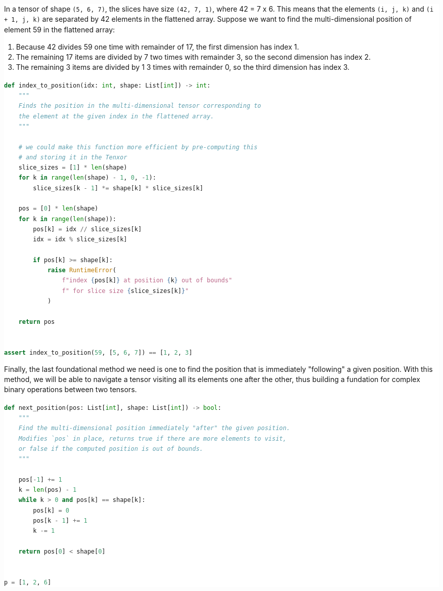 In a tensor of shape `(5, 6, 7)`, the slices have size `(42, 7, 1)`, where 42 = 7 x 6.
This means that the elements `(i, j, k)` and `(i + 1, j, k)` are separated by 42 elements in the flattened array.
Suppose we want to find the multi-dimensional position of element 59 in the flattened array:
  1. Because 42 divides 59 one time with remainder of 17, the first dimension has index 1.
  2. The remaining 17 items are divided by 7 two times with remainder 3, so the second dimension has index 2.
  3. The remaining 3 items are divided by 1 3 times with remainder 0, so the third dimension has index 3. 


```python
def index_to_position(idx: int, shape: List[int]) -> int:
    """
    Finds the position in the multi-dimensional tensor corresponding to
    the element at the given index in the flattened array.
    """

    # we could make this function more efficient by pre-computing this
    # and storing it in the Tenxor
    slice_sizes = [1] * len(shape)
    for k in range(len(shape) - 1, 0, -1):
        slice_sizes[k - 1] *= shape[k] * slice_sizes[k]

    pos = [0] * len(shape)
    for k in range(len(shape)):
        pos[k] = idx // slice_sizes[k]
        idx = idx % slice_sizes[k]

        if pos[k] >= shape[k]:
            raise RuntimeError(
                f"index {pos[k]} at position {k} out of bounds"
                f" for slice size {slice_sizes[k]}"
            )

    return pos


assert index_to_position(59, [5, 6, 7]) == [1, 2, 3]
```

Finally, the last foundational method we need is one to find the position that is immediately "following" a given position.
With this method, we will be able to navigate a tensor visiting all its elements one after the other, thus building a fundation for complex binary operations between two tensors.  


```python
def next_position(pos: List[int], shape: List[int]) -> bool:
    """
    Find the multi-dimensional position immediately "after" the given position.
    Modifies `pos` in place, returns true if there are more elements to visit,
    or false if the computed position is out of bounds.
    """

    pos[-1] += 1
    k = len(pos) - 1
    while k > 0 and pos[k] == shape[k]:
        pos[k] = 0
        pos[k - 1] += 1
        k -= 1

    return pos[0] < shape[0]


p = [1, 2, 6]
```

 [np]: https://numpy.org/doc/stable/user/absolute_beginners.html#what-is-an-array
 [jn]: /attachments/tenxor-part-1.ipynb
 [npbc]: https://numpy.org/doc/stable/user/basics.broadcasting.html